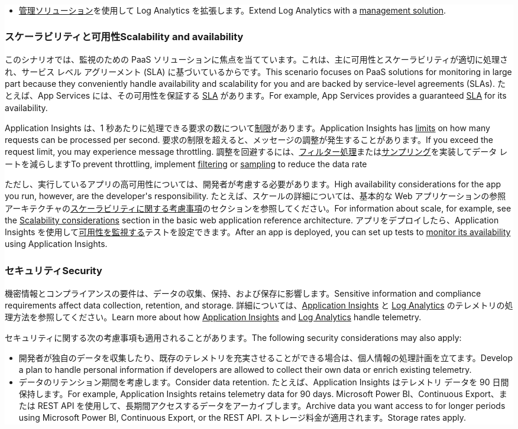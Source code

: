 - <span data-ttu-id="9f41b-168">[管理ソリューション][management solution]を使用して Log Analytics を拡張します。</span><span class="sxs-lookup"><span data-stu-id="9f41b-168">Extend Log Analytics with a [management solution][management solution].</span></span>

### <a name="scalability-and-availability"></a><span data-ttu-id="9f41b-169">スケーラビリティと可用性</span><span class="sxs-lookup"><span data-stu-id="9f41b-169">Scalability and availability</span></span>

<span data-ttu-id="9f41b-170">このシナリオでは、監視のための PaaS ソリューションに焦点を当てています。これは、主に可用性とスケーラビリティが適切に処理され、サービス レベル アグリーメント (SLA) に基づいているからです。</span><span class="sxs-lookup"><span data-stu-id="9f41b-170">This scenario focuses on PaaS solutions for monitoring in large part because they conveniently handle availability and scalability for you and are backed by service-level agreements (SLAs).</span></span> <span data-ttu-id="9f41b-171">たとえば、App Services には、その可用性を保証する [SLA][SLA] があります。</span><span class="sxs-lookup"><span data-stu-id="9f41b-171">For example, App Services provides a guaranteed [SLA][SLA] for its availability.</span></span>

<span data-ttu-id="9f41b-172">Application Insights は、1 秒あたりに処理できる要求の数について[制限][app-insights-limits]があります。</span><span class="sxs-lookup"><span data-stu-id="9f41b-172">Application Insights has [limits][app-insights-limits] on how many requests can be processed per second.</span></span> <span data-ttu-id="9f41b-173">要求の制限を超えると、メッセージの調整が発生することがあります。</span><span class="sxs-lookup"><span data-stu-id="9f41b-173">If you exceed the request limit, you may experience message throttling.</span></span> <span data-ttu-id="9f41b-174">調整を回避するには、[フィルター処理][message-filtering]または[サンプリング][message-sampling]を実装してデータ レートを減らします</span><span class="sxs-lookup"><span data-stu-id="9f41b-174">To prevent throttling, implement [filtering][message-filtering] or [sampling][message-sampling] to reduce the data rate</span></span>

<span data-ttu-id="9f41b-175">ただし、実行しているアプリの高可用性については、開発者が考慮する必要があります。</span><span class="sxs-lookup"><span data-stu-id="9f41b-175">High availability considerations for the app you run, however, are the developer's responsibility.</span></span> <span data-ttu-id="9f41b-176">たとえば、スケールの詳細については、基本的な Web アプリケーションの参照アーキテクチャの[スケーラビリティに関する考慮事項](#scalability-considerations)のセクションを参照してください。</span><span class="sxs-lookup"><span data-stu-id="9f41b-176">For information about scale, for example, see the [Scalability considerations](#scalability-considerations) section in the basic web application reference architecture.</span></span> <span data-ttu-id="9f41b-177">アプリをデプロイしたら、Application Insights を使用して[可用性を監視する][monitor its availability]テストを設定できます。</span><span class="sxs-lookup"><span data-stu-id="9f41b-177">After an app is deployed, you can set up tests to [monitor its availability][monitor its availability] using Application Insights.</span></span>

### <a name="security"></a><span data-ttu-id="9f41b-178">セキュリティ</span><span class="sxs-lookup"><span data-stu-id="9f41b-178">Security</span></span>

<span data-ttu-id="9f41b-179">機密情報とコンプライアンスの要件は、データの収集、保持、および保存に影響します。</span><span class="sxs-lookup"><span data-stu-id="9f41b-179">Sensitive information and compliance requirements affect data collection, retention, and storage.</span></span> <span data-ttu-id="9f41b-180">詳細については、[Application Insights][application-insights] と [Log Analytics][log-analytics] のテレメトリの処理方法を参照してください。</span><span class="sxs-lookup"><span data-stu-id="9f41b-180">Learn more about how [Application Insights][application-insights] and [Log Analytics][log-analytics] handle telemetry.</span></span>

<span data-ttu-id="9f41b-181">セキュリティに関する次の考慮事項も適用されることがあります。</span><span class="sxs-lookup"><span data-stu-id="9f41b-181">The following security considerations may also apply:</span></span>

- <span data-ttu-id="9f41b-182">開発者が独自のデータを収集したり、既存のテレメトリを充実させることができる場合は、個人情報の処理計画を立てます。</span><span class="sxs-lookup"><span data-stu-id="9f41b-182">Develop a plan to handle personal information if developers are allowed to collect their own data or enrich existing telemetry.</span></span>
- <span data-ttu-id="9f41b-183">データのリテンション期間を考慮します。</span><span class="sxs-lookup"><span data-stu-id="9f41b-183">Consider data retention.</span></span> <span data-ttu-id="9f41b-184">たとえば、Application Insights はテレメトリ データを 90 日間保持します。</span><span class="sxs-lookup"><span data-stu-id="9f41b-184">For example, Application Insights retains telemetry data for 90 days.</span></span> <span data-ttu-id="9f41b-185">Microsoft Power BI、Continuous Export、または REST API を使用して、長期間アクセスするデータをアーカイブします。</span><span class="sxs-lookup"><span data-stu-id="9f41b-185">Archive data you want access to for longer periods using Microsoft Power BI, Continuous Export, or the REST API.</span></span> <span data-ttu-id="9f41b-186">ストレージ料金が適用されます。</span><span class="sxs-lookup"><span data-stu-id="9f41b-186">Storage rates apply.</span></span>

[architecture]: ./images/architecture-diagram-app-monitoring.svg
[availability-tests]: /azure/application-insights/app-insights-monitor-web-app-availability
[application-insights]: /azure/application-insights/app-insights-overview
[azure-monitor]: /azure/monitoring-and-diagnostics/monitoring-overview-azure-monitor
[metrics]: /azure/monitoring-and-diagnostics/monitoring-supported-metrics
[Log Analytics やその他のサービス]: /azure/log-analytics/log-analytics-azure-storage
[Log Analytics and other services]: /azure/log-analytics/log-analytics-azure-storage
[log-analytics]: /azure/log-analytics/log-analytics-overview
[Azure Log Analytics agent]: https://blogs.msdn.microsoft.com/sqlsecurity/2017/12/28/azure-log-analytics-oms-agent-now-collects-sql-server-audit-logs/
[application-insights-pricing]: https://azure.microsoft.com/pricing/details/application-insights/
[Application Insights SDKs]: /azure/application-insights/app-insights-asp-net
[Application Insights Status Monitor]: https://azure.microsoft.com/updates/application-insights-status-monitor-and-sdk-updated/
[analyzing data across sources]: /azure/log-analytics/log-analytics-dashboards
[sending proactive alerts]: /azure/log-analytics/log-analytics-alerts
[the Azure portal]: /azure/log-analytics/log-analytics-tutorial-dashboards
[Azure Log Analytics Query Language]: https://docs.loganalytics.io/docs/Learn
[cross-resource queries]: https://azure.microsoft.com/blog/query-across-resources/
[alerts]: /azure/monitoring-and-diagnostics/monitoring-overview-alerts
[Alerts (Preview)]: /azure/monitoring-and-diagnostics/monitoring-overview-unified-alerts
[Azure Monitor Data Source For Grafana]: https://grafana.com/plugins/grafana-azure-monitor-datasource
[Azure Automation]: /azure/automation/automation-intro
[ITSM solutions]: https://azure.microsoft.com/blog/itsm-connector-for-azure-is-now-generally-available/
[management solution]: /azure/monitoring/monitoring-solutions
[SLA]: https://azure.microsoft.com/support/legal/sla/app-service/v1_4/
[monitor its availability]: /azure/application-insights/app-insights-monitor-web-app-availability
[Resources, roles, and access control in Application Insights]: /azure/application-insights/app-insights-resources-roles-access-control
[basic metrics]: /azure/monitoring-and-diagnostics/monitoring-supported-metrics
[pricing]: https://azure.microsoft.com/pricing/calculator/#log-analyticsc126d8c1-ec9c-4e5b-9b51-4db95d06a9b1
[Sampling in Application Insights]: /azure/application-insights/app-insights-sampling
[Live Metrics Stream]: /azure/application-insights/app-insights-live-stream
[Basic web application reference architecture]: /azure/architecture/reference-architectures/app-service-web-app/basic-web-app#scalability-considerations
[Start monitoring your ASP.NET Web Application]: /azure/application-insights/quick-monitor-portal
[Collect data about Azure Virtual Machines]: /azure/log-analytics/log-analytics-quick-collect-azurevm
[Monitoring Azure applications and resources]: /azure/monitoring-and-diagnostics/monitoring-overview
[Find and diagnose run-time exceptions with Azure Application Insights]: /azure/application-insights/app-insights-tutorial-runtime-exceptions
[data-dog]: https://www.datadoghq.com/blog/azure-monitoring-enhancements/
[app-insights-limits]: /azure/azure-subscription-service-limits#application-insights-limits
[message-filtering]: /azure/application-insights/app-insights-api-filtering-sampling
[message-sampling]: /azure/application-insights/app-insights-sampling